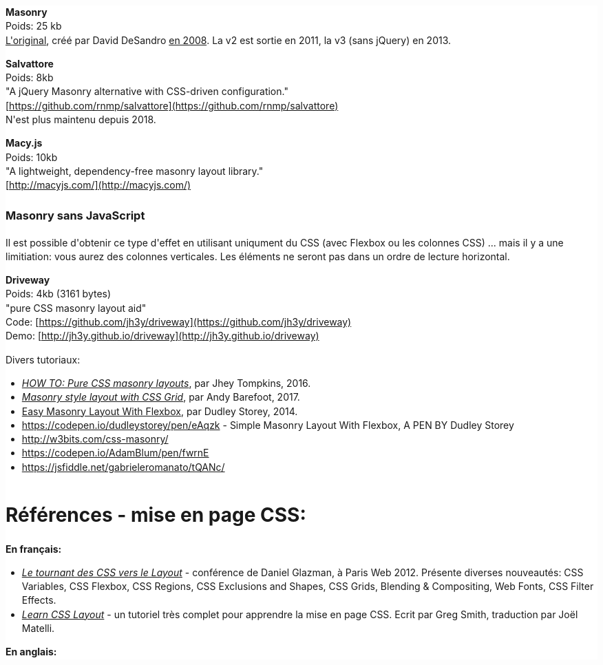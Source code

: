 **Masonry**  
Poids: 25 kb  
[L'original](https://masonry.desandro.com/), créé par David DeSandro [en 2008](https://metafizzy.co/blog/beginning/). La v2 est sortie en 2011, la v3 (sans jQuery) en 2013.

**Salvattore**  
Poids: 8kb  
"A jQuery Masonry alternative with CSS-driven configuration."  
[https://github.com/rnmp/salvattore](https://github.com/rnmp/salvattore)  
N'est plus maintenu depuis 2018.

**Macy.js**  
Poids:  10kb  
"A lightweight, dependency-free masonry layout library."  
[http://macyjs.com/](http://macyjs.com/)

### Masonry sans JavaScript

Il est possible d'obtenir ce type d'effet en utilisant uniqument du CSS (avec Flexbox ou les colonnes CSS) ... mais il y a une limitiation: vous aurez des colonnes verticales. Les éléments ne seront pas dans un ordre de lecture horizontal.

**Driveway**  
Poids: 4kb (3161 bytes)  
"pure CSS masonry layout aid"  
Code: [https://github.com/jh3y/driveway](https://github.com/jh3y/driveway)  
Demo: [http://jh3y.github.io/driveway](http://jh3y.github.io/driveway)

Divers tutoriaux:

* *[HOW TO: Pure CSS masonry layouts](https://medium.com/@_jh3y/how-to-pure-css-masonry-layouts-a8ede07ba31a#.dc110izd7)*, par Jhey Tompkins, 2016.
* *[Masonry style layout with CSS Grid](https://medium.com/@andybarefoot/a-masonry-style-layout-using-css-grid-8c663d355ebb)*, par Andy Barefoot, 2017.
* [Easy Masonry Layout With Flexbox](http://thenewcode.com/844/Easy-Masonry-Layout-With-Flexbox), par Dudley Storey, 2014.
* https://codepen.io/dudleystorey/pen/eAqzk - Simple Masonry Layout With Flexbox, A PEN BY Dudley Storey
* http://w3bits.com/css-masonry/
* https://codepen.io/AdamBlum/pen/fwrnE
* https://jsfiddle.net/gabrieleromanato/tQANc/

Références - mise en page CSS:
===

**En français:**

- *[Le tournant des CSS vers le Layout](http://www.paris-web.fr/2012/conferences/le-tournant-des-css-vers-le-layout.php)* - conférence de Daniel Glazman, à Paris Web 2012. Présente diverses nouveautés: CSS Variables, CSS Flexbox, CSS Regions, CSS Exclusions and Shapes, CSS Grids, Blending & Compositing, Web Fonts, CSS Filter Effects.
- *[Learn CSS Layout](http://fr.learnlayout.com/)* - un tutoriel très complet pour apprendre la mise en page CSS. Ecrit par Greg Smith, traduction par Joël Matelli.

**En anglais:**
